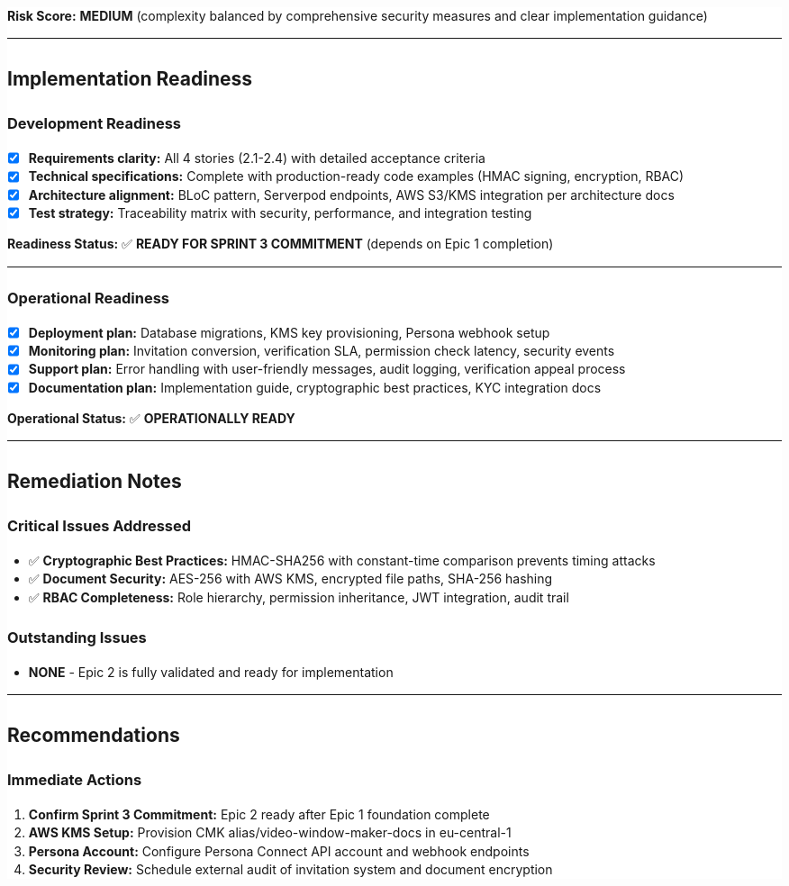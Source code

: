 **Risk Score:** **MEDIUM** (complexity balanced by comprehensive security measures and clear implementation guidance)

---

## Implementation Readiness

### Development Readiness
- [x] **Requirements clarity:** All 4 stories (2.1-2.4) with detailed acceptance criteria
- [x] **Technical specifications:** Complete with production-ready code examples (HMAC signing, encryption, RBAC)
- [x] **Architecture alignment:** BLoC pattern, Serverpod endpoints, AWS S3/KMS integration per architecture docs
- [x] **Test strategy:** Traceability matrix with security, performance, and integration testing

**Readiness Status:** ✅ **READY FOR SPRINT 3 COMMITMENT** (depends on Epic 1 completion)

---

### Operational Readiness
- [x] **Deployment plan:** Database migrations, KMS key provisioning, Persona webhook setup
- [x] **Monitoring plan:** Invitation conversion, verification SLA, permission check latency, security events
- [x] **Support plan:** Error handling with user-friendly messages, audit logging, verification appeal process
- [x] **Documentation plan:** Implementation guide, cryptographic best practices, KYC integration docs

**Operational Status:** ✅ **OPERATIONALLY READY**

---

## Remediation Notes

### Critical Issues Addressed
- ✅ **Cryptographic Best Practices:** HMAC-SHA256 with constant-time comparison prevents timing attacks
- ✅ **Document Security:** AES-256 with AWS KMS, encrypted file paths, SHA-256 hashing
- ✅ **RBAC Completeness:** Role hierarchy, permission inheritance, JWT integration, audit trail

### Outstanding Issues
- **NONE** - Epic 2 is fully validated and ready for implementation

---

## Recommendations

### Immediate Actions
1. **Confirm Sprint 3 Commitment:** Epic 2 ready after Epic 1 foundation complete
2. **AWS KMS Setup:** Provision CMK alias/video-window-maker-docs in eu-central-1
3. **Persona Account:** Configure Persona Connect API account and webhook endpoints
4. **Security Review:** Schedule external audit of invitation system and document encryption
